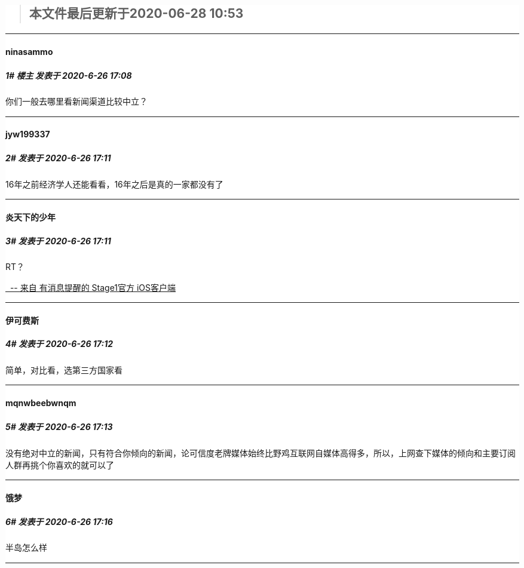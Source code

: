 > ## **本文件最后更新于2020-06-28 10:53** 


-----

####  ninasammo  
##### 1#       楼主       发表于 2020-6-26 17:08


你们一般去哪里看新闻渠道比较中立？


-----

####  jyw199337  
##### 2#       发表于 2020-6-26 17:11


16年之前经济学人还能看看，16年之后是真的一家都没有了


-----

####  炎天下的少年  
##### 3#       发表于 2020-6-26 17:11


RT？

[  -- 来自 有消息提醒的 Stage1官方 iOS客户端](https://itunes.apple.com/fi/app/saraba1st/id1221237470?mt=8)


-----

####  伊可费斯  
##### 4#       发表于 2020-6-26 17:12


简单，对比看，选第三方国家看


-----

####  mqnwbeebwnqm  
##### 5#       发表于 2020-6-26 17:13


没有绝对中立的新闻，只有符合你倾向的新闻，论可信度老牌媒体始终比野鸡互联网自媒体高得多，所以，上网查下媒体的倾向和主要订阅人群再挑个你喜欢的就可以了


-----

####  饿梦  
##### 6#       发表于 2020-6-26 17:16


半岛怎么样


-----

